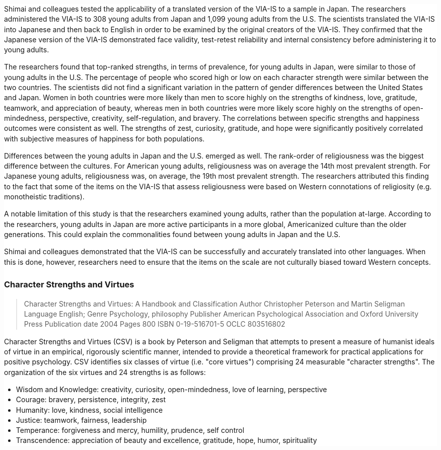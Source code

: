 Shimai and colleagues tested the applicability of a translated version of the VIA-IS to a sample in Japan. The researchers administered the VIA-IS to 308 young adults from Japan and 1,099 young adults from the U.S. The scientists translated the VIA-IS into Japanese and then back to English in order to be examined by the original creators of the VIA-IS. They confirmed that the Japanese version of the VIA-IS demonstrated face validity, test-retest reliability and internal consistency before administering it to young adults.

The researchers found that top-ranked strengths, in terms of prevalence, for young adults in Japan, were similar to those of young adults in the U.S. The percentage of people who scored high or low on each character strength were similar between the two countries. The scientists did not find a significant variation in the pattern of gender differences between the United States and Japan. Women in both countries were more likely than men to score highly on the strengths of kindness, love, gratitude, teamwork, and appreciation of beauty, whereas men in both countries were more likely score highly on the strengths of open-mindedness, perspective, creativity, self-regulation, and bravery. The correlations between specific strengths and happiness outcomes were consistent as well. The strengths of zest, curiosity, gratitude, and hope were significantly positively correlated with subjective measures of happiness for both populations.

Differences between the young adults in Japan and the U.S. emerged as well. The rank-order of religiousness was the biggest difference between the cultures. For American young adults, religiousness was on average the 14th most prevalent strength. For Japanese young adults, religiousness was, on average, the 19th most prevalent strength. The researchers attributed this finding to the fact that some of the items on the VIA-IS that assess religiousness were based on Western connotations of religiosity (e.g. monotheistic traditions).

A notable limitation of this study is that the researchers examined young adults, rather than the population at-large. According to the researchers, young adults in Japan are more active participants in a more global, Americanized culture than the older generations. This could explain the commonalities found between young adults in Japan and the U.S.

Shimai and colleagues demonstrated that the VIA-IS can be successfully and accurately translated into other languages. When this is done, however, researchers need to ensure that the items on the scale are not culturally biased toward Western concepts.

### Character Strengths and Virtues

> Character Strengths and Virtues: A Handbook and Classification
> Author Christopher Peterson and Martin Seligman
> Language English;
> Genre Psychology, philosophy
> Publisher American Psychological Association and Oxford University Press
> Publication date
> 2004
> Pages 800
> ISBN 0-19-516701-5
> OCLC 803516802

Character Strengths and Virtues (CSV) is a book by Peterson and Seligman that attempts to present a measure of humanist ideals of virtue in an empirical, rigorously scientific manner, intended to provide a theoretical framework for practical applications for positive psychology. CSV identifies six classes of virtue (i.e. "core virtues") comprising 24 measurable "character strengths". The organization of the six virtues and 24 strengths is as follows:

- Wisdom and Knowledge: creativity, curiosity, open-mindedness, love of learning, perspective
- Courage: bravery, persistence, integrity, zest
- Humanity: love, kindness, social intelligence
- Justice: teamwork, fairness, leadership
- Temperance: forgiveness and mercy, humility, prudence, self control
- Transcendence: appreciation of beauty and excellence, gratitude, hope, humor, spirituality
